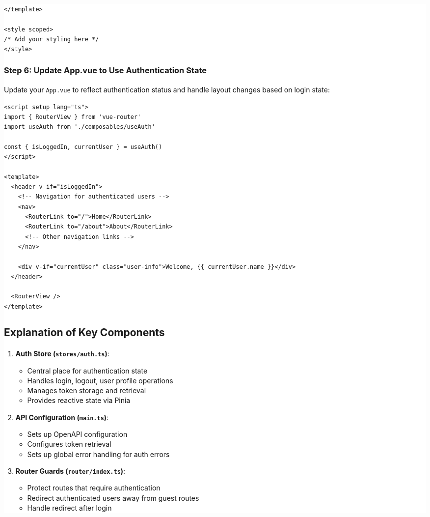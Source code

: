 ```vue
</template>

<style scoped>
/* Add your styling here */
</style>
```

### Step 6: Update App.vue to Use Authentication State

Update your `App.vue` to reflect authentication status and handle layout changes based on login state:

```vue
<script setup lang="ts">
import { RouterView } from 'vue-router'
import useAuth from './composables/useAuth'

const { isLoggedIn, currentUser } = useAuth()
</script>

<template>
  <header v-if="isLoggedIn">
    <!-- Navigation for authenticated users -->
    <nav>
      <RouterLink to="/">Home</RouterLink>
      <RouterLink to="/about">About</RouterLink>
      <!-- Other navigation links -->
    </nav>

    <div v-if="currentUser" class="user-info">Welcome, {{ currentUser.name }}</div>
  </header>

  <RouterView />
</template>
```

## Explanation of Key Components

1. **Auth Store (`stores/auth.ts`)**:

   - Central place for authentication state
   - Handles login, logout, user profile operations
   - Manages token storage and retrieval
   - Provides reactive state via Pinia

2. **API Configuration (`main.ts`)**:

   - Sets up OpenAPI configuration
   - Configures token retrieval
   - Sets up global error handling for auth errors

3. **Router Guards (`router/index.ts`)**:

   - Protect routes that require authentication
   - Redirect authenticated users away from guest routes
   - Handle redirect after login
